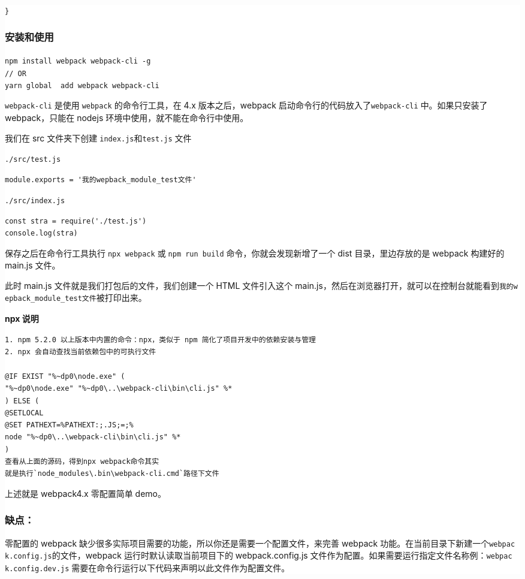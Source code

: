 ```
}
```

### 安装和使用

```
npm install webpack webpack-cli -g
// OR
yarn global  add webpack webpack-cli
```

`webpack-cli` 是使用 `webpack` 的命令行工具，在 4.x 版本之后，webpack 启动命令行的代码放入了`webpack-cli` 中。如果只安装了 webpack，只能在 nodejs 环境中使用，就不能在命令行中使用。

我们在 src 文件夹下创建 `index.js`和`test.js` 文件

`./src/test.js`

```
module.exports = '我的wepback_module_test文件'
```

`./src/index.js`

```
const stra = require('./test.js')
console.log(stra)
```

保存之后在命令行工具执行 `npx webpack` 或 `npm run build` 命令，你就会发现新增了一个 dist 目录，里边存放的是 webpack 构建好的 main.js 文件。

此时 main.js 文件就是我们打包后的文件，我们创建一个 HTML 文件引入这个 main.js，然后在浏览器打开，就可以在控制台就能看到`我的wepback_module_test文件`被打印出来。

**npx 说明**

```
1. npm 5.2.0 以上版本中内置的命令：npx，类似于 npm 简化了项目开发中的依赖安装与管理
2. npx 会自动查找当前依赖包中的可执行文件

@IF EXIST "%~dp0\node.exe" (
"%~dp0\node.exe" "%~dp0\..\webpack-cli\bin\cli.js" %*
) ELSE (
@SETLOCAL
@SET PATHEXT=%PATHEXT:;.JS;=;%
node "%~dp0\..\webpack-cli\bin\cli.js" %*
)
查看从上面的源码，得到npx webpack命令其实
就是执行`node_modules\.bin\webpack-cli.cmd`路径下文件
```

上述就是 webpack4.x 零配置简单 demo。

### 缺点：

零配置的 webpack 缺少很多实际项目需要的功能，所以你还是需要一个配置文件，来完善 webpack 功能。在当前目录下新建一个`webpack.config.js`的文件，webpack 运行时默认读取当前项目下的 webpack.config.js 文件作为配置。如果需要运行指定文件名称例：`webpack.config.dev.js` 需要在命令行运行以下代码来声明以此文件作为配置文件。
